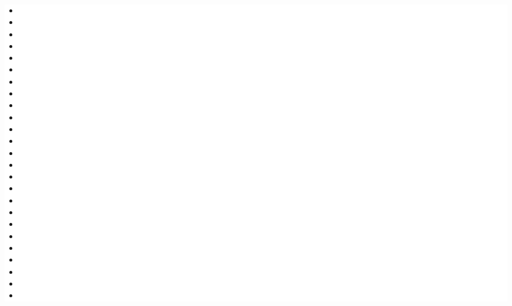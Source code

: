   * []()
  * []()
  * []()
  * []()
  * []()
  * []()
  * []()
  * []()
  * []()
  * []()
  * []()
  * []()
  * []()
  * []()
  * []()
  * []()
  * []()
  * []()
  * []()
  * []()
  * []()
  * []()
  * []()
  * []()
  * []()